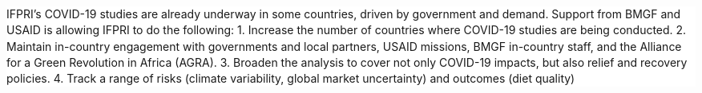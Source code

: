 IFPRI’s COVID-19 studies are already underway in some countries, driven by government and demand. Support from BMGF and USAID is allowing IFPRI to do the following: 1. Increase the number of countries where COVID-19 studies are being conducted. 2. Maintain in-country engagement with governments and local partners, USAID missions, BMGF in-country staff, and the Alliance for a Green Revolution in Africa (AGRA). 3. Broaden the analysis to cover not only COVID-19 impacts, but also relief and recovery policies. 4. Track a range of risks (climate variability, global market uncertainty) and outcomes (diet quality)

<Youtube yt="w3bk2Yg3Ntg" caption ="COVID-19: Measuring Impacts and Prioritizing Policies for Recovery"></Youtube>
